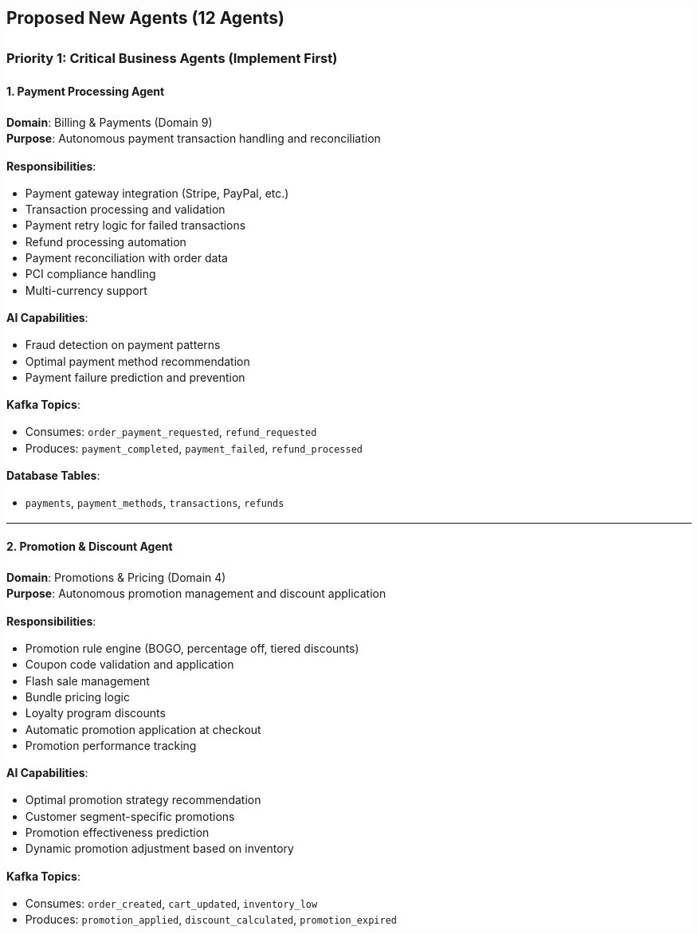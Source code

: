 
## Proposed New Agents (12 Agents)

### Priority 1: Critical Business Agents (Implement First)

#### 1. **Payment Processing Agent**
**Domain**: Billing & Payments (Domain 9)  
**Purpose**: Autonomous payment transaction handling and reconciliation

**Responsibilities**:
- Payment gateway integration (Stripe, PayPal, etc.)
- Transaction processing and validation
- Payment retry logic for failed transactions
- Refund processing automation
- Payment reconciliation with order data
- PCI compliance handling
- Multi-currency support

**AI Capabilities**:
- Fraud detection on payment patterns
- Optimal payment method recommendation
- Payment failure prediction and prevention

**Kafka Topics**:
- Consumes: `order_payment_requested`, `refund_requested`
- Produces: `payment_completed`, `payment_failed`, `refund_processed`

**Database Tables**:
- `payments`, `payment_methods`, `transactions`, `refunds`

---

#### 2. **Promotion & Discount Agent**
**Domain**: Promotions & Pricing (Domain 4)  
**Purpose**: Autonomous promotion management and discount application

**Responsibilities**:
- Promotion rule engine (BOGO, percentage off, tiered discounts)
- Coupon code validation and application
- Flash sale management
- Bundle pricing logic
- Loyalty program discounts
- Automatic promotion application at checkout
- Promotion performance tracking

**AI Capabilities**:
- Optimal promotion strategy recommendation
- Customer segment-specific promotions
- Promotion effectiveness prediction
- Dynamic promotion adjustment based on inventory

**Kafka Topics**:
- Consumes: `order_created`, `cart_updated`, `inventory_low`
- Produces: `promotion_applied`, `discount_calculated`, `promotion_expired`
